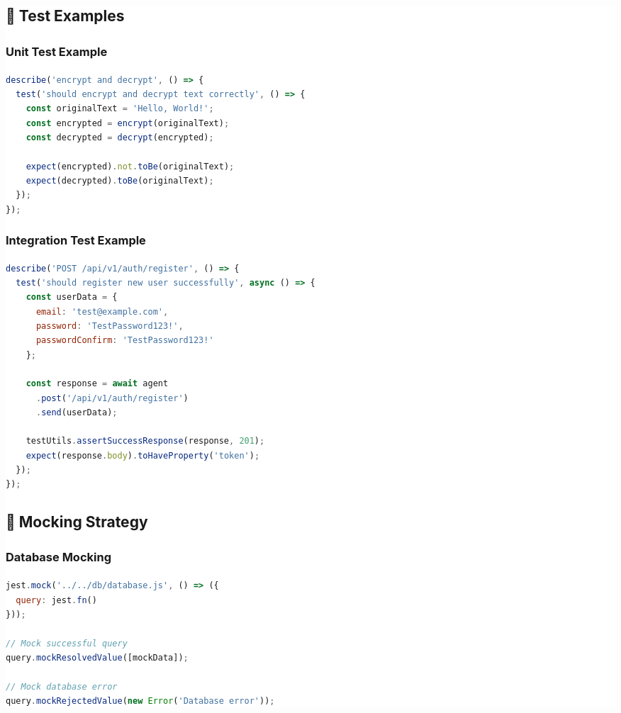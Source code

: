 ```javascript
```

## 🎯 Test Examples

### Unit Test Example
```javascript
describe('encrypt and decrypt', () => {
  test('should encrypt and decrypt text correctly', () => {
    const originalText = 'Hello, World!';
    const encrypted = encrypt(originalText);
    const decrypted = decrypt(encrypted);
    
    expect(encrypted).not.toBe(originalText);
    expect(decrypted).toBe(originalText);
  });
});
```

### Integration Test Example
```javascript
describe('POST /api/v1/auth/register', () => {
  test('should register new user successfully', async () => {
    const userData = {
      email: 'test@example.com',
      password: 'TestPassword123!',
      passwordConfirm: 'TestPassword123!'
    };

    const response = await agent
      .post('/api/v1/auth/register')
      .send(userData);

    testUtils.assertSuccessResponse(response, 201);
    expect(response.body).toHaveProperty('token');
  });
});
```

## 🔧 Mocking Strategy

### Database Mocking
```javascript
jest.mock('../../db/database.js', () => ({
  query: jest.fn()
}));

// Mock successful query
query.mockResolvedValue([mockData]);

// Mock database error
query.mockRejectedValue(new Error('Database error'));
```
